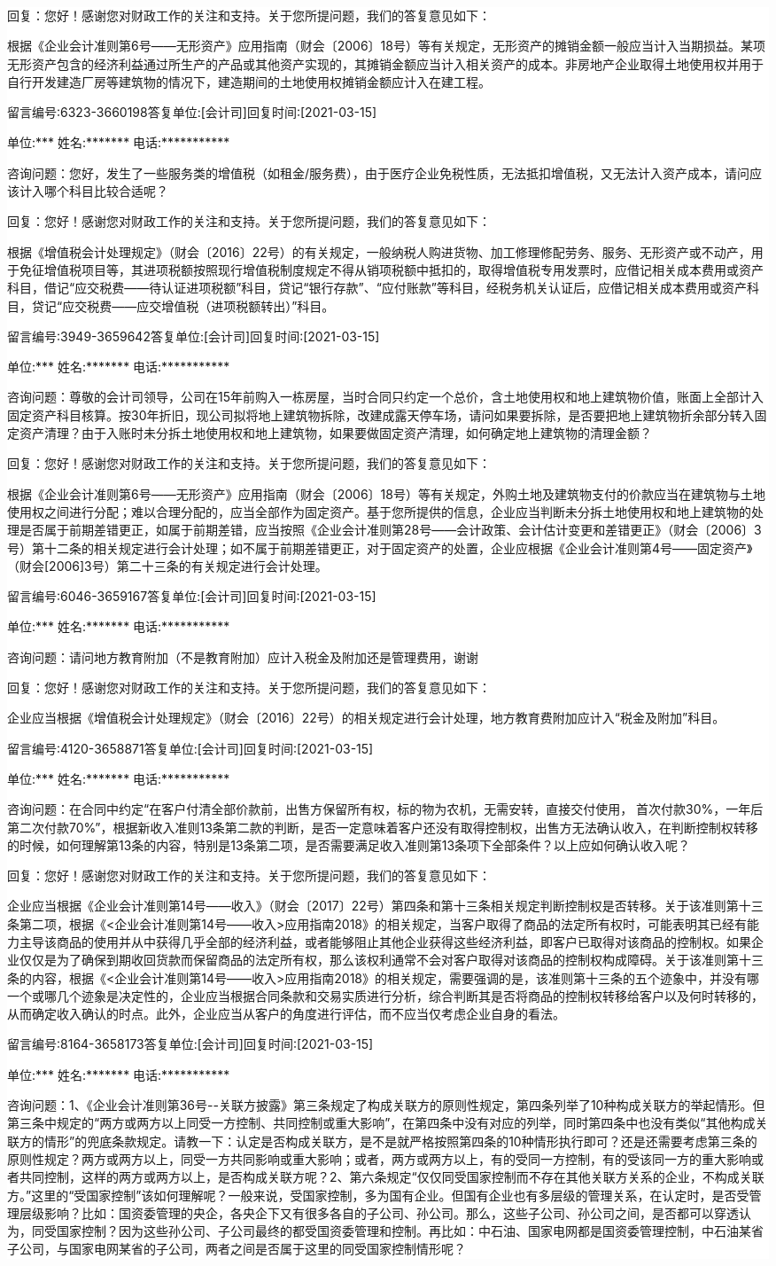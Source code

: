 回复：您好！感谢您对财政工作的关注和支持。关于您所提问题，我们的答复意见如下：

根据《企业会计准则第6号——无形资产》应用指南（财会〔2006〕18号）等有关规定，无形资产的摊销金额一般应当计入当期损益。某项无形资产包含的经济利益通过所生产的产品或其他资产实现的，其摊销金额应当计入相关资产的成本。非房地产企业取得土地使用权并用于自行开发建造厂房等建筑物的情况下，建造期间的土地使用权摊销金额应计入在建工程。

留言编号:6323-3660198答复单位:\[会计司\]回复时间:\[2021-03-15\]

单位:\*\*\* 姓名:\*\*\*\*\*\*\* 电话:\*\*\*\*\*\*\*\*\*\*\*

咨询问题：您好，发生了一些服务类的增值税（如租金/服务费），由于医疗企业免税性质，无法抵扣增值税，又无法计入资产成本，请问应该计入哪个科目比较合适呢？

回复：您好！感谢您对财政工作的关注和支持。关于您所提问题，我们的答复意见如下：

根据《增值税会计处理规定》（财会〔2016〕22号）的有关规定，一般纳税人购进货物、加工修理修配劳务、服务、无形资产或不动产，用于免征增值税项目等，其进项税额按照现行增值税制度规定不得从销项税额中抵扣的，取得增值税专用发票时，应借记相关成本费用或资产科目，借记“应交税费——待认证进项税额”科目，贷记“银行存款”、“应付账款”等科目，经税务机关认证后，应借记相关成本费用或资产科目，贷记“应交税费——应交增值税（进项税额转出）”科目。

留言编号:3949-3659642答复单位:\[会计司\]回复时间:\[2021-03-15\]

单位:\*\*\* 姓名:\*\*\*\*\*\*\* 电话:\*\*\*\*\*\*\*\*\*\*\*

咨询问题：尊敬的会计司领导，公司在15年前购入一栋房屋，当时合同只约定一个总价，含土地使用权和地上建筑物价值，账面上全部计入固定资产科目核算。按30年折旧，现公司拟将地上建筑物拆除，改建成露天停车场，请问如果要拆除，是否要把地上建筑物折余部分转入固定资产清理？由于入账时未分拆土地使用权和地上建筑物，如果要做固定资产清理，如何确定地上建筑物的清理金额？

回复：您好！感谢您对财政工作的关注和支持。关于您所提问题，我们的答复意见如下：

根据《企业会计准则第6号——无形资产》应用指南（财会〔2006〕18号）等有关规定，外购土地及建筑物支付的价款应当在建筑物与土地使用权之间进行分配；难以合理分配的，应当全部作为固定资产。基于您所提供的信息，企业应当判断未分拆土地使用权和地上建筑物的处理是否属于前期差错更正，如属于前期差错，应当按照《企业会计准则第28号——会计政策、会计估计变更和差错更正》（财会〔2006〕3号）第十二条的相关规定进行会计处理；如不属于前期差错更正，对于固定资产的处置，企业应根据《企业会计准则第4号——固定资产》（财会\[2006\]3号）第二十三条的有关规定进行会计处理。

留言编号:6046-3659167答复单位:\[会计司\]回复时间:\[2021-03-15\]

单位:\*\*\* 姓名:\*\*\*\*\*\*\* 电话:\*\*\*\*\*\*\*\*\*\*\*

咨询问题：请问地方教育附加（不是教育附加）应计入税金及附加还是管理费用，谢谢

回复：您好！感谢您对财政工作的关注和支持。关于您所提问题，我们的答复意见如下：

企业应当根据《增值税会计处理规定》（财会〔2016〕22号）的相关规定进行会计处理，地方教育费附加应计入“税金及附加”科目。

留言编号:4120-3658871答复单位:\[会计司\]回复时间:\[2021-03-15\]

单位:\*\*\* 姓名:\*\*\*\*\*\*\* 电话:\*\*\*\*\*\*\*\*\*\*\*

咨询问题：在合同中约定“在客户付清全部价款前，出售方保留所有权，标的物为农机，无需安转，直接交付使用， 首次付款30%，一年后第二次付款70%”，根据新收入准则13条第二款的判断，是否一定意味着客户还没有取得控制权，出售方无法确认收入，在判断控制权转移的时候，如何理解第13条的内容，特别是13条第二项，是否需要满足收入准则第13条项下全部条件？以上应如何确认收入呢？

回复：您好！感谢您对财政工作的关注和支持。关于您所提问题，我们的答复意见如下：

企业应当根据《企业会计准则第14号——收入》（财会〔2017〕22号）第四条和第十三条相关规定判断控制权是否转移。关于该准则第十三条第二项，根据《<企业会计准则第14号——收入\>应用指南2018》的相关规定，当客户取得了商品的法定所有权时，可能表明其已经有能力主导该商品的使用并从中获得几乎全部的经济利益，或者能够阻止其他企业获得这些经济利益，即客户已取得对该商品的控制权。如果企业仅仅是为了确保到期收回货款而保留商品的法定所有权，那么该权利通常不会对客户取得对该商品的控制权构成障碍。关于该准则第十三条的内容，根据《<企业会计准则第14号——收入\>应用指南2018》的相关规定，需要强调的是，该准则第十三条的五个迹象中，并没有哪一个或哪几个迹象是决定性的，企业应当根据合同条款和交易实质进行分析，综合判断其是否将商品的控制权转移给客户以及何时转移的，从而确定收入确认的时点。此外，企业应当从客户的角度进行评估，而不应当仅考虑企业自身的看法。

留言编号:8164-3658173答复单位:\[会计司\]回复时间:\[2021-03-15\]

单位:\*\*\* 姓名:\*\*\*\*\*\*\* 电话:\*\*\*\*\*\*\*\*\*\*\*

咨询问题：1、《企业会计准则第36号\--关联方披露》第三条规定了构成关联方的原则性规定，第四条列举了10种构成关联方的举起情形。但第三条中规定的“两方或两方以上同受一方控制、共同控制或重大影响”，在第四条中没有对应的列举，同时第四条中也没有类似“其他构成关联方的情形”的兜底条款规定。请教一下：认定是否构成关联方，是不是就严格按照第四条的10种情形执行即可？还是还需要考虑第三条的原则性规定？两方或两方以上，同受一方共同影响或重大影响；或者，两方或两方以上，有的受同一方控制，有的受该同一方的重大影响或者共同控制，这样的两方或两方以上，是否构成关联方呢？2、第六条规定“仅仅同受国家控制而不存在其他关联方关系的企业，不构成关联方。”这里的“受国家控制”该如何理解呢？一般来说，受国家控制，多为国有企业。但国有企业也有多层级的管理关系，在认定时，是否受管理层级影响？比如：国资委管理的央企，各央企下又有很多各自的子公司、孙公司。那么，这些子公司、孙公司之间，是否都可以穿透认为，同受国家控制？因为这些孙公司、子公司最终的都受国资委管理和控制。再比如：中石油、国家电网都是国资委管理控制，中石油某省子公司，与国家电网某省的子公司，两者之间是否属于这里的同受国家控制情形呢？
